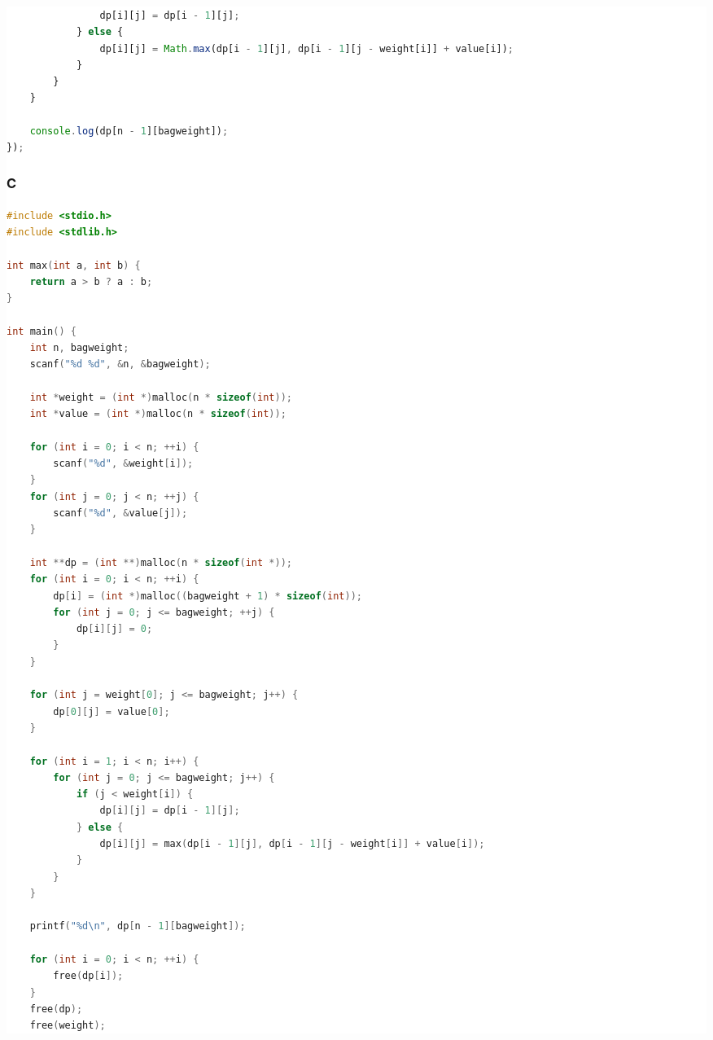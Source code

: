 ```js
                dp[i][j] = dp[i - 1][j];
            } else {
                dp[i][j] = Math.max(dp[i - 1][j], dp[i - 1][j - weight[i]] + value[i]);
            }
        }
    }

    console.log(dp[n - 1][bagweight]);
});
```

### C
```c
#include <stdio.h>
#include <stdlib.h>

int max(int a, int b) {
    return a > b ? a : b;
}

int main() {
    int n, bagweight;
    scanf("%d %d", &n, &bagweight);

    int *weight = (int *)malloc(n * sizeof(int));
    int *value = (int *)malloc(n * sizeof(int));

    for (int i = 0; i < n; ++i) {
        scanf("%d", &weight[i]);
    }
    for (int j = 0; j < n; ++j) {
        scanf("%d", &value[j]);
    }

    int **dp = (int **)malloc(n * sizeof(int *));
    for (int i = 0; i < n; ++i) {
        dp[i] = (int *)malloc((bagweight + 1) * sizeof(int));
        for (int j = 0; j <= bagweight; ++j) {
            dp[i][j] = 0;
        }
    }

    for (int j = weight[0]; j <= bagweight; j++) {
        dp[0][j] = value[0];
    }

    for (int i = 1; i < n; i++) {
        for (int j = 0; j <= bagweight; j++) {
            if (j < weight[i]) {
                dp[i][j] = dp[i - 1][j];
            } else {
                dp[i][j] = max(dp[i - 1][j], dp[i - 1][j - weight[i]] + value[i]);
            }
        }
    }

    printf("%d\n", dp[n - 1][bagweight]);

    for (int i = 0; i < n; ++i) {
        free(dp[i]);
    }
    free(dp);
    free(weight);
```